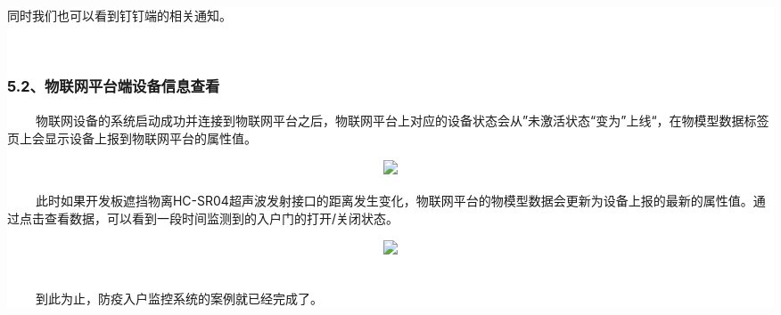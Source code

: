 同时我们也可以看到钉钉端的相关通知。

<br>

### 5.2、物联网平台端设备信息查看

&emsp;&emsp;
物联网设备的系统启动成功并连接到物联网平台之后，物联网平台上对应的设备状态会从”未激活状态“变为”上线“，在物模型数据标签页上会显示设备上报到物联网平台的属性值。

<div align="center">
<img src=./../../../images/疫情防控系统_设备状态及属性.png width=80%/>
</div>

&emsp;&emsp;
此时如果开发板遮挡物离HC-SR04超声波发射接口的距离发生变化，物联网平台的物模型数据会更新为设备上报的最新的属性值。通过点击查看数据，可以看到一段时间监测到的入户门的打开/关闭状态。
<div align="center">
<img src=./../../../images/疫情防控系统_查看数据.png width=60%/>
</div>

<br>

&emsp;&emsp;
到此为止，防疫入户监控系统的案例就已经完成了。
